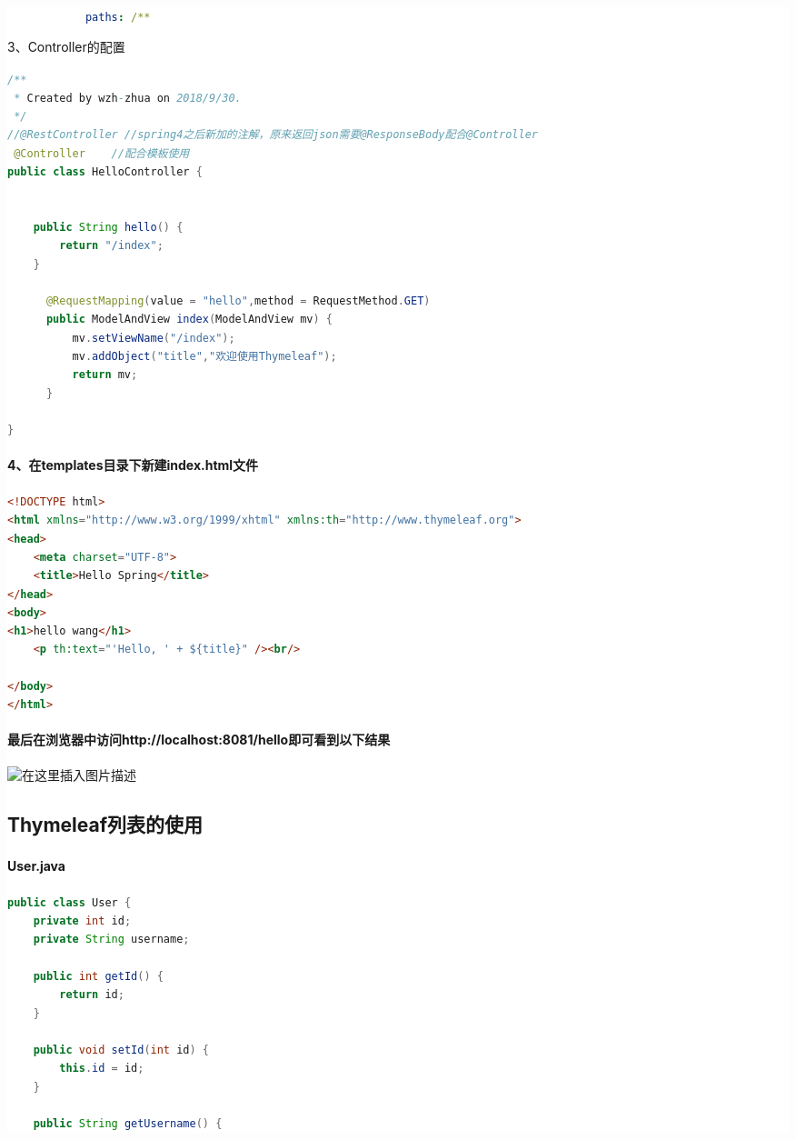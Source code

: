 ```yml
            paths: /**

```
3、Controller的配置

```java
/**
 * Created by wzh-zhua on 2018/9/30.
 */
//@RestController //spring4之后新加的注解，原来返回json需要@ResponseBody配合@Controller
 @Controller    //配合模板使用
public class HelloController {


    public String hello() {
        return "/index";
    }

      @RequestMapping(value = "hello",method = RequestMethod.GET)
      public ModelAndView index(ModelAndView mv) {
          mv.setViewName("/index");
          mv.addObject("title","欢迎使用Thymeleaf");
          return mv;
      }

}
```

#### 4、在templates目录下新建index.html文件
```html
<!DOCTYPE html>
<html xmlns="http://www.w3.org/1999/xhtml" xmlns:th="http://www.thymeleaf.org">
<head>
    <meta charset="UTF-8">
    <title>Hello Spring</title>
</head>
<body>
<h1>hello wang</h1>
    <p th:text="'Hello, ' + ${title}" /><br/>

</body>
</html>
```
#### 最后在浏览器中访问http://localhost:8081/hello即可看到以下结果
![在这里插入图片描述](https://img-blog.csdn.net/20181001135027201?watermark/2/text/aHR0cHM6Ly9ibG9nLmNzZG4ubmV0L1pIV2FuZzEwMjEwNw==/font/5a6L5L2T/fontsize/400/fill/I0JBQkFCMA==/dissolve/70)

## Thymeleaf列表的使用
#### User.java
```java 
public class User {
    private int id;
    private String username;

    public int getId() {
        return id;
    }

    public void setId(int id) {
        this.id = id;
    }

    public String getUsername() {
```